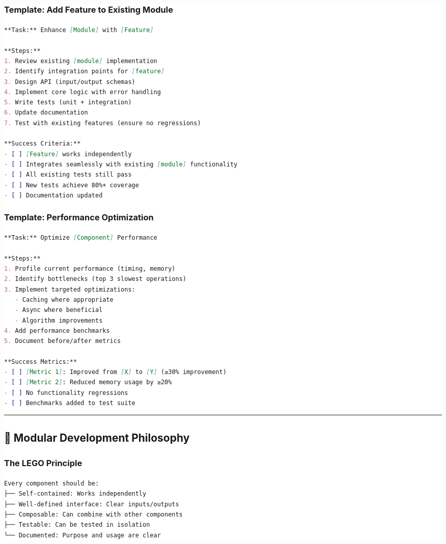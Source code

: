 ### Template: Add Feature to Existing Module
```markdown
**Task:** Enhance [Module] with [Feature]

**Steps:**
1. Review existing [module] implementation
2. Identify integration points for [feature]
3. Design API (input/output schemas)
4. Implement core logic with error handling
5. Write tests (unit + integration)
6. Update documentation
7. Test with existing features (ensure no regressions)

**Success Criteria:**
- [ ] [Feature] works independently
- [ ] Integrates seamlessly with existing [module] functionality
- [ ] All existing tests still pass
- [ ] New tests achieve 80%+ coverage
- [ ] Documentation updated
```

### Template: Performance Optimization
```markdown
**Task:** Optimize [Component] Performance

**Steps:**
1. Profile current performance (timing, memory)
2. Identify bottlenecks (top 3 slowest operations)
3. Implement targeted optimizations:
   - Caching where appropriate
   - Async where beneficial
   - Algorithm improvements
4. Add performance benchmarks
5. Document before/after metrics

**Success Metrics:**
- [ ] [Metric 1]: Improved from [X] to [Y] (≥30% improvement)
- [ ] [Metric 2]: Reduced memory usage by ≥20%
- [ ] No functionality regressions
- [ ] Benchmarks added to test suite
```

---

## 🧩 Modular Development Philosophy

### The LEGO Principle
```
Every component should be:
├── Self-contained: Works independently
├── Well-defined interface: Clear inputs/outputs  
├── Composable: Can combine with other components
├── Testable: Can be tested in isolation
└── Documented: Purpose and usage are clear
```
